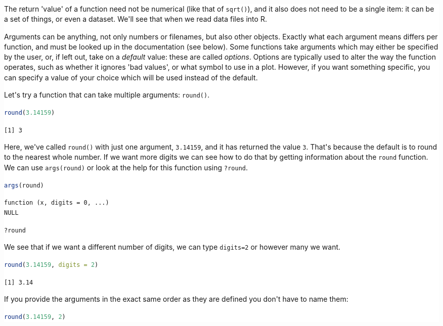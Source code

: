 The return 'value' of a function need not be numerical (like that of `sqrt()`),
and it also does not need to be a single item: it can be a set of things, or
even a dataset. We'll see that when we read data files into R.

Arguments can be anything, not only numbers or filenames, but also other
objects. Exactly what each argument means differs per function, and must be
looked up in the documentation (see below). Some functions take arguments which
may either be specified by the user, or, if left out, take on a *default* value:
these are called *options*. Options are typically used to alter the way the
function operates, such as whether it ignores 'bad values', or what symbol to
use in a plot.  However, if you want something specific, you can specify a value
of your choice which will be used instead of the default.

Let's try a function that can take multiple arguments: `round()`.


``` r
round(3.14159)
```

``` output
[1] 3
```

Here, we've called `round()` with just one argument, `3.14159`, and it has
returned the value `3`.  That's because the default is to round to the nearest
whole number. If we want more digits we can see how to do that by getting
information about the `round` function.  We can use `args(round)` or look at the
help for this function using `?round`.


``` r
args(round)
```

``` output
function (x, digits = 0, ...) 
NULL
```


``` r
?round
```

We see that if we want a different number of digits, we can
type `digits=2` or however many we want.


``` r
round(3.14159, digits = 2)
```

``` output
[1] 3.14
```

If you provide the arguments in the exact same order as they are defined you
don't have to name them:


``` r
round(3.14159, 2)
```
